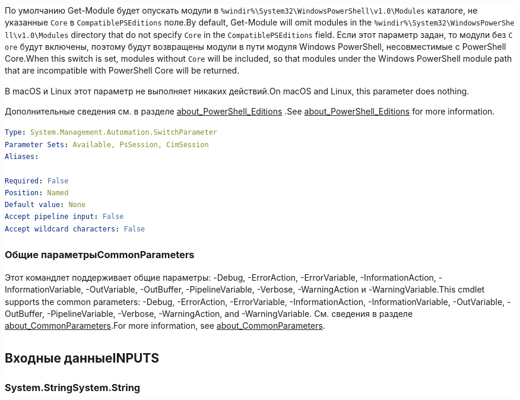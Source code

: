 <span data-ttu-id="39e4d-261">По умолчанию Get-Module будет опускать модули в `%windir%\System32\WindowsPowerShell\v1.0\Modules` каталоге, не указанные `Core` в `CompatiblePSEditions` поле.</span><span class="sxs-lookup"><span data-stu-id="39e4d-261">By default, Get-Module will omit modules in the `%windir%\System32\WindowsPowerShell\v1.0\Modules` directory that do not specify `Core` in the `CompatiblePSEditions` field.</span></span>
<span data-ttu-id="39e4d-262">Если этот параметр задан, то модули без `Core` будут включены, поэтому будут возвращены модули в пути модуля Windows PowerShell, несовместимые с PowerShell Core.</span><span class="sxs-lookup"><span data-stu-id="39e4d-262">When this switch is set, modules without `Core` will be included, so that modules under the Windows PowerShell module path that are incompatible with PowerShell Core will be returned.</span></span>

<span data-ttu-id="39e4d-263">В macOS и Linux этот параметр не выполняет никаких действий.</span><span class="sxs-lookup"><span data-stu-id="39e4d-263">On macOS and Linux, this parameter does nothing.</span></span>

<span data-ttu-id="39e4d-264">Дополнительные сведения см. в разделе [about_PowerShell_Editions](About/about_PowerShell_Editions.md) .</span><span class="sxs-lookup"><span data-stu-id="39e4d-264">See [about_PowerShell_Editions](About/about_PowerShell_Editions.md) for more information.</span></span>

```yaml
Type: System.Management.Automation.SwitchParameter
Parameter Sets: Available, PsSession, CimSession
Aliases:

Required: False
Position: Named
Default value: None
Accept pipeline input: False
Accept wildcard characters: False
```

### <span data-ttu-id="39e4d-265">Общие параметры</span><span class="sxs-lookup"><span data-stu-id="39e4d-265">CommonParameters</span></span>

<span data-ttu-id="39e4d-266">Этот командлет поддерживает общие параметры: -Debug, -ErrorAction, -ErrorVariable, -InformationAction, -InformationVariable, -OutVariable, -OutBuffer, -PipelineVariable, -Verbose, -WarningAction и -WarningVariable.</span><span class="sxs-lookup"><span data-stu-id="39e4d-266">This cmdlet supports the common parameters: -Debug, -ErrorAction, -ErrorVariable, -InformationAction, -InformationVariable, -OutVariable, -OutBuffer, -PipelineVariable, -Verbose, -WarningAction, and -WarningVariable.</span></span> <span data-ttu-id="39e4d-267">См. сведения в разделе [about_CommonParameters](https://go.microsoft.com/fwlink/?LinkID=113216).</span><span class="sxs-lookup"><span data-stu-id="39e4d-267">For more information, see [about_CommonParameters](https://go.microsoft.com/fwlink/?LinkID=113216).</span></span>

## <span data-ttu-id="39e4d-268">Входные данные</span><span class="sxs-lookup"><span data-stu-id="39e4d-268">INPUTS</span></span>

### <span data-ttu-id="39e4d-269">System.String</span><span class="sxs-lookup"><span data-stu-id="39e4d-269">System.String</span></span>
